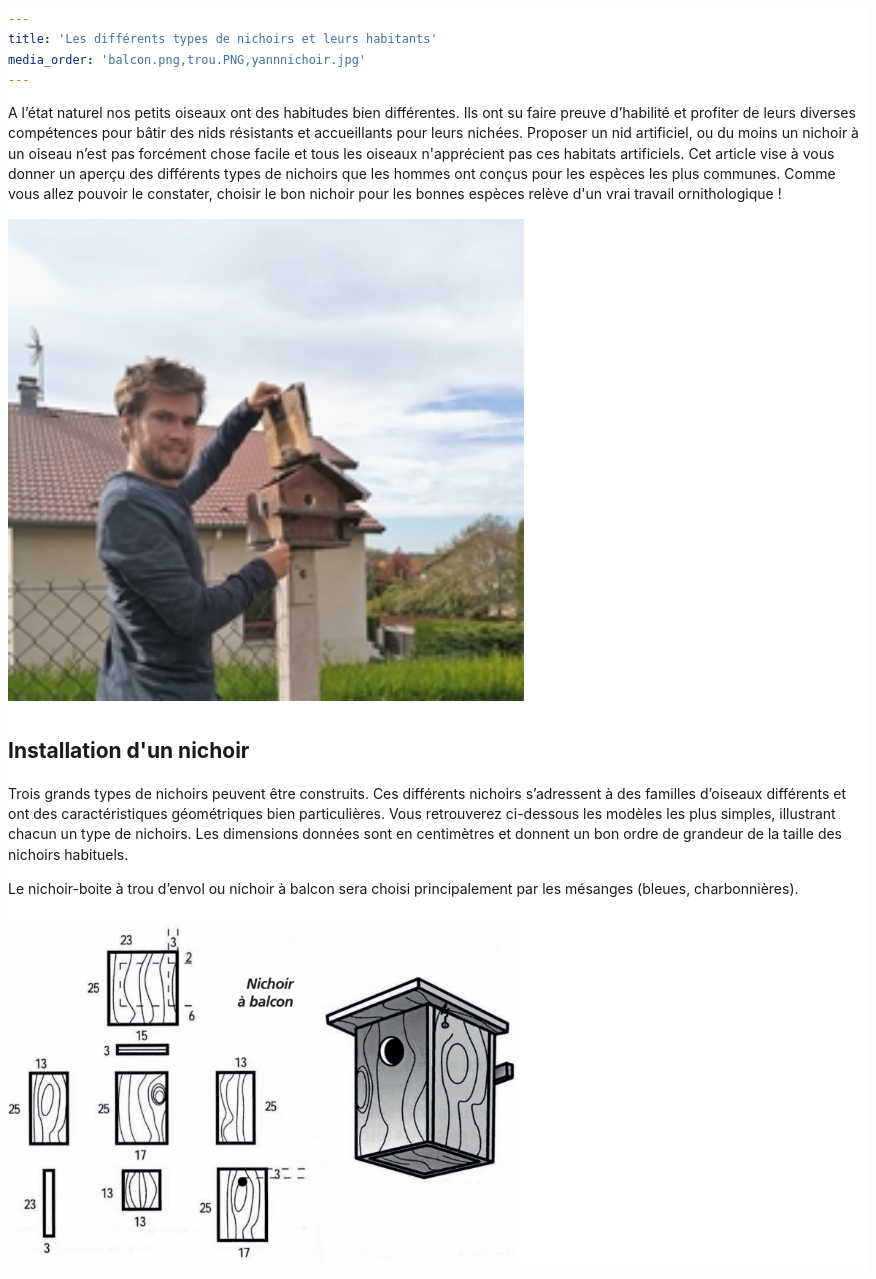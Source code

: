 ```yaml
---
title: 'Les différents types de nichoirs et leurs habitants'
media_order: 'balcon.png,trou.PNG,yannnichoir.jpg'
---
```


A l’état naturel nos petits oiseaux ont des habitudes bien différentes. Ils ont su faire preuve d’habilité et profiter de leurs diverses compétences pour bâtir des nids résistants et accueillants pour leurs nichées. Proposer un nid artificiel, ou du moins un nichoir à un oiseau n’est pas forcément chose facile et tous les oiseaux n'apprécient pas ces habitats artificiels. Cet article vise à vous donner un aperçu des différents types de nichoirs que les hommes ont conçus pour les espèces les plus communes. Comme vous allez pouvoir le constater, choisir le bon nichoir pour les bonnes espèces relève d'un vrai travail ornithologique !

<img src="/user/pages/02.journal/article2/yannnichoir.jpg" alt="Yann nichoir" style="margin: 0 auto; width:60%; height:auto" />

## Installation d'un nichoir
Trois grands types de nichoirs peuvent être construits. Ces différents nichoirs s’adressent à des familles d’oiseaux différents et ont des caractéristiques géométriques bien particulières. Vous retrouverez ci-dessous les modèles les plus simples, illustrant chacun un type de nichoirs. Les dimensions données sont en centimètres et donnent un bon ordre de grandeur de la taille des nichoirs habituels.

Le nichoir-boite à trou d’envol ou nichoir à balcon sera choisi principalement par les mésanges (bleues, charbonnières).

<img src="/user/pages/02.journal/article2/trou.PNG" alt="trou" style="margin: 0 auto; width:60%; height:auto" />
